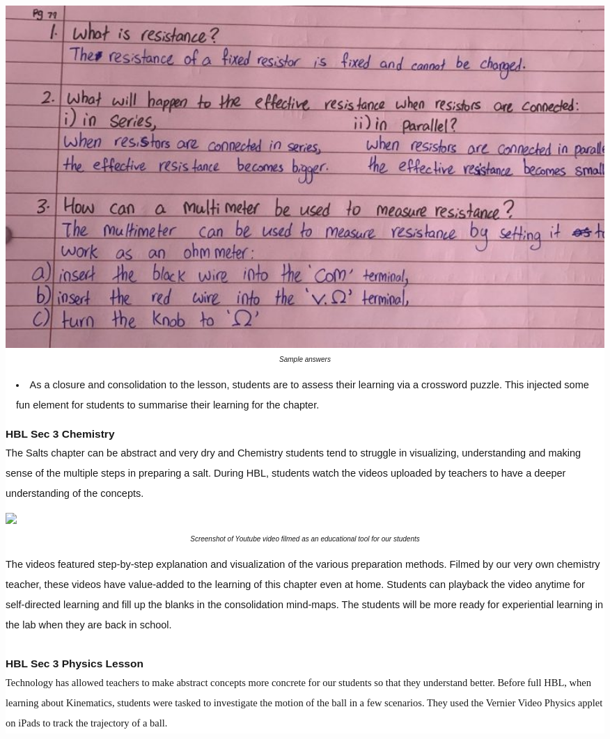 <img style="width: 100%;" src="/images/sci12.jpg"><p style="text-align: center; font-size:10px;margin-top:-10px;"><em style="font-family:sans-serif;">Sample answers</em></p>
	</ul>
<li style="font-size:14.5px; line-height:2;margin-top:15px;margin-left:15px;font-family:sans-serif;"> As a closure and consolidation to the lesson, students are to assess their learning via a crossword puzzle. This injected some fun element for students to summarise their learning for the chapter.
</li>
	</ol>
<br>

<p style="font-size:15.5px; line-height:2;margin:-10px 0 13px 0px;"><strong style="font-family:sans-serif;">HBL Sec 3 Chemistry</strong></p>
<p style="font-size:14.5px; line-height:2;margin:-15px 0 13px 0px;font-family:sans-serif;">The Salts chapter can be abstract and very dry and Chemistry students tend to struggle in visualizing, understanding and making sense of the multiple steps in preparing a salt. During HBL, students watch the videos uploaded by teachers to have a deeper understanding of the concepts.</p>

<img style="width: 100%;" src="/images/sci13.jpg">
<p style="text-align: center; font-size:10px;margin-top:10px;font-family:sans-serif;"><em style="font-family:sans-serif;">Screenshot of Youtube video filmed as an educational tool for our students</em></p>

<p style="font-size:14.5px; line-height:2;font-family:sans-serif;">The videos featured step-by-step explanation and visualization of the various preparation methods. Filmed by our very own chemistry teacher, these videos have value-added to the learning of this chapter even at home. Students can playback the video anytime for self-directed learning and fill up the blanks in the consolidation mind-maps. The students will be more ready for experiential learning in the lab when they are back in school.</p>
<br>

<p style="font-size:15.5px; line-height:2;margin:-10px 0 13px 0px;font-family:sans-serif;"><strong style="font-family:sans-serif;">HBL Sec 3 Physics Lesson</strong></p>
<p style="font-size:14.5px; line-height:2;margin:-15px 0 13px 0px;font-family:Tahoma;">Technology has allowed teachers to make abstract concepts more concrete for our students so that they understand better. Before full HBL, when learning about Kinematics, students were tasked to investigate the motion of the ball in a few scenarios. They used the Vernier Video Physics applet on iPads to track the trajectory of a ball.</p>
